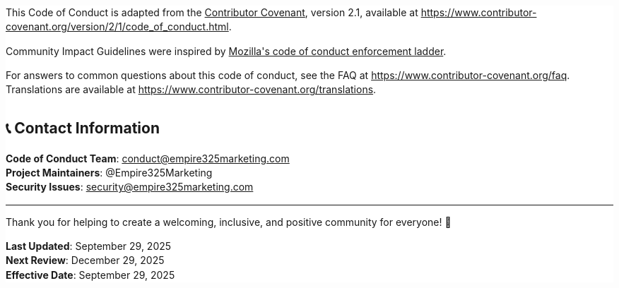 This Code of Conduct is adapted from the [Contributor Covenant](https://www.contributor-covenant.org/), version 2.1, available at https://www.contributor-covenant.org/version/2/1/code_of_conduct.html.

Community Impact Guidelines were inspired by [Mozilla's code of conduct enforcement ladder](https://github.com/mozilla/diversity).

For answers to common questions about this code of conduct, see the FAQ at https://www.contributor-covenant.org/faq. Translations are available at https://www.contributor-covenant.org/translations.

## 📞 Contact Information

**Code of Conduct Team**: conduct@empire325marketing.com  
**Project Maintainers**: @Empire325Marketing  
**Security Issues**: security@empire325marketing.com

---

Thank you for helping to create a welcoming, inclusive, and positive community for everyone! 🌟

**Last Updated**: September 29, 2025  
**Next Review**: December 29, 2025  
**Effective Date**: September 29, 2025
